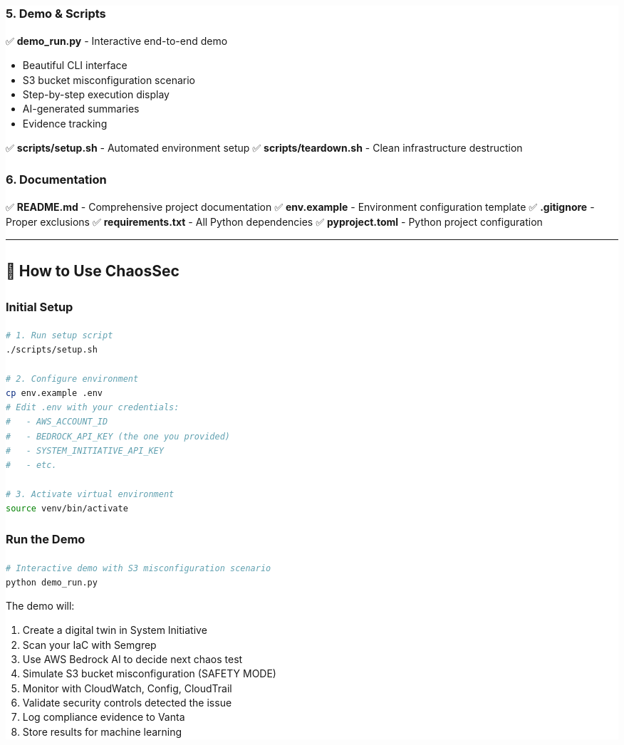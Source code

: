 ### 5. Demo & Scripts

✅ **demo_run.py** - Interactive end-to-end demo
- Beautiful CLI interface
- S3 bucket misconfiguration scenario
- Step-by-step execution display
- AI-generated summaries
- Evidence tracking

✅ **scripts/setup.sh** - Automated environment setup
✅ **scripts/teardown.sh** - Clean infrastructure destruction

### 6. Documentation

✅ **README.md** - Comprehensive project documentation
✅ **env.example** - Environment configuration template
✅ **.gitignore** - Proper exclusions
✅ **requirements.txt** - All Python dependencies
✅ **pyproject.toml** - Python project configuration

---

## 🚀 How to Use ChaosSec

### Initial Setup

```bash
# 1. Run setup script
./scripts/setup.sh

# 2. Configure environment
cp env.example .env
# Edit .env with your credentials:
#   - AWS_ACCOUNT_ID
#   - BEDROCK_API_KEY (the one you provided)
#   - SYSTEM_INITIATIVE_API_KEY
#   - etc.

# 3. Activate virtual environment
source venv/bin/activate
```

### Run the Demo

```bash
# Interactive demo with S3 misconfiguration scenario
python demo_run.py
```

The demo will:
1. Create a digital twin in System Initiative
2. Scan your IaC with Semgrep
3. Use AWS Bedrock AI to decide next chaos test
4. Simulate S3 bucket misconfiguration (SAFETY MODE)
5. Monitor with CloudWatch, Config, CloudTrail
6. Validate security controls detected the issue
7. Log compliance evidence to Vanta
8. Store results for machine learning
